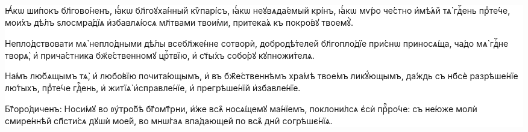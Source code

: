 Ꙗ҆́кѡ ши́покъ бл҃гово́ненъ, ꙗ҆́кѡ бл҃гоꙋха́нный кѷпарі́съ, ꙗ҆́кѡ неꙋвѧда́емый
крі́нъ, ꙗ҆́кѡ мѵ́ро че́стно и҆мѣ́ѧй тѧ̀ гдⷭ҇ень прⷣте́че, мои́хъ дѣ́лъ
ѕлосмра́дїѧ и҆збавлѧ́юсѧ мл҃твами твои́ми, притека́ѧ къ покро́вꙋ твоемꙋ̀.

Непло́дствовати мѧ̀ непло́дными дѣ́лы всебл҃же́нне сотворѝ, добродѣ́телей
бл҃гопло́дїе при́снѡ приносѧ́ща, ча́до мѧ̀ гдⷭ҇не творѧ̀, и҆ прича́стника
бж҃е́ственномꙋ црⷭ҇твїю, и҆ ст҃ы́хъ собо́рꙋ кꙋпножи́телѧ.

На́мъ лю́бѧщымъ тѧ̀, и҆ любо́вїю почита́ющымъ, и҆ въ бж҃е́ственнѣмъ хра́мѣ
твое́мъ ликꙋ́ющымъ, да́ждь съ нб҃сѐ разрѣше́нїе лю́тыхъ, прⷣте́че гдⷭ҇ень, и҆
житїѧ̀ и҆справле́нїе, и҆ прегрѣше́нїй и҆збавле́нїе.

Бг҃оро́диченъ: Носи́мꙋ во ᲂу҆тро́бѣ бг҃омт҃рни, и҆́же всѧ̑ носѧ́щемꙋ ма́нїемъ,
поклони́лсѧ є҆сѝ прⷪ҇ро́че: съ не́юже молѝ смире́ннѣй сп҃сти́сѧ дꙋшѝ мое́й, во
мнѡ́гаѧ впа́дающей по всѧ̑ дни̑ согрѣшє́нїѧ.

